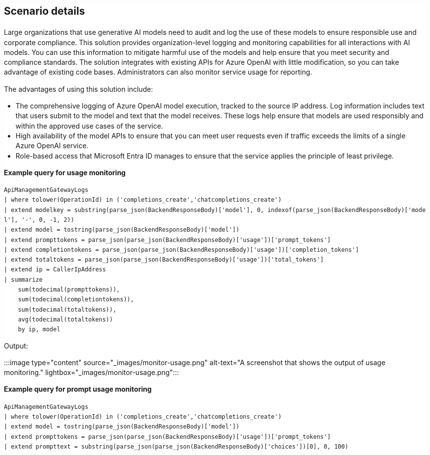 ## Scenario details

Large organizations that use generative AI models need to audit and log the use of these models to ensure responsible use and corporate compliance. This solution provides organization-level logging and monitoring capabilities for all interactions with AI models. You can use this information to mitigate harmful use of the models and help ensure that you meet security and compliance standards. The solution integrates with existing APIs for Azure OpenAI with little modification, so you can take advantage of existing code bases. Administrators can also monitor service usage for reporting.

The advantages of using this solution include:

- The comprehensive logging of Azure OpenAI model execution, tracked to the source IP address. Log information includes text that users submit to the model and text that the model receives. These logs help ensure that models are used responsibly and within the approved use cases of the service.
- High availability of the model APIs to ensure that you can meet user requests even if traffic exceeds the limits of a single Azure OpenAI service.
- Role-based access that Microsoft Entra ID manages to ensure that the service applies the principle of least privilege.

**Example query for usage monitoring**

```
ApiManagementGatewayLogs
| where tolower(OperationId) in ('completions_create','chatcompletions_create')
| extend modelkey = substring(parse_json(BackendResponseBody)['model'], 0, indexof(parse_json(BackendResponseBody)['model'], '-', 0, -1, 2))
| extend model = tostring(parse_json(BackendResponseBody)['model'])
| extend prompttokens = parse_json(parse_json(BackendResponseBody)['usage'])['prompt_tokens']
| extend completiontokens = parse_json(parse_json(BackendResponseBody)['usage'])['completion_tokens']
| extend totaltokens = parse_json(parse_json(BackendResponseBody)['usage'])['total_tokens']
| extend ip = CallerIpAddress
| summarize
    sum(todecimal(prompttokens)),
    sum(todecimal(completiontokens)),
    sum(todecimal(totaltokens)),
    avg(todecimal(totaltokens))
    by ip, model
```

Output:

:::image type="content" source="_images/monitor-usage.png" alt-text="A screenshot that shows the output of usage monitoring." lightbox="_images/monitor-usage.png":::

**Example query for prompt usage monitoring**

```
ApiManagementGatewayLogs
| where tolower(OperationId) in ('completions_create','chatcompletions_create')
| extend model = tostring(parse_json(BackendResponseBody)['model'])
| extend prompttokens = parse_json(parse_json(BackendResponseBody)['usage'])['prompt_tokens']
| extend prompttext = substring(parse_json(parse_json(BackendResponseBody)['choices'])[0], 0, 100)
```
